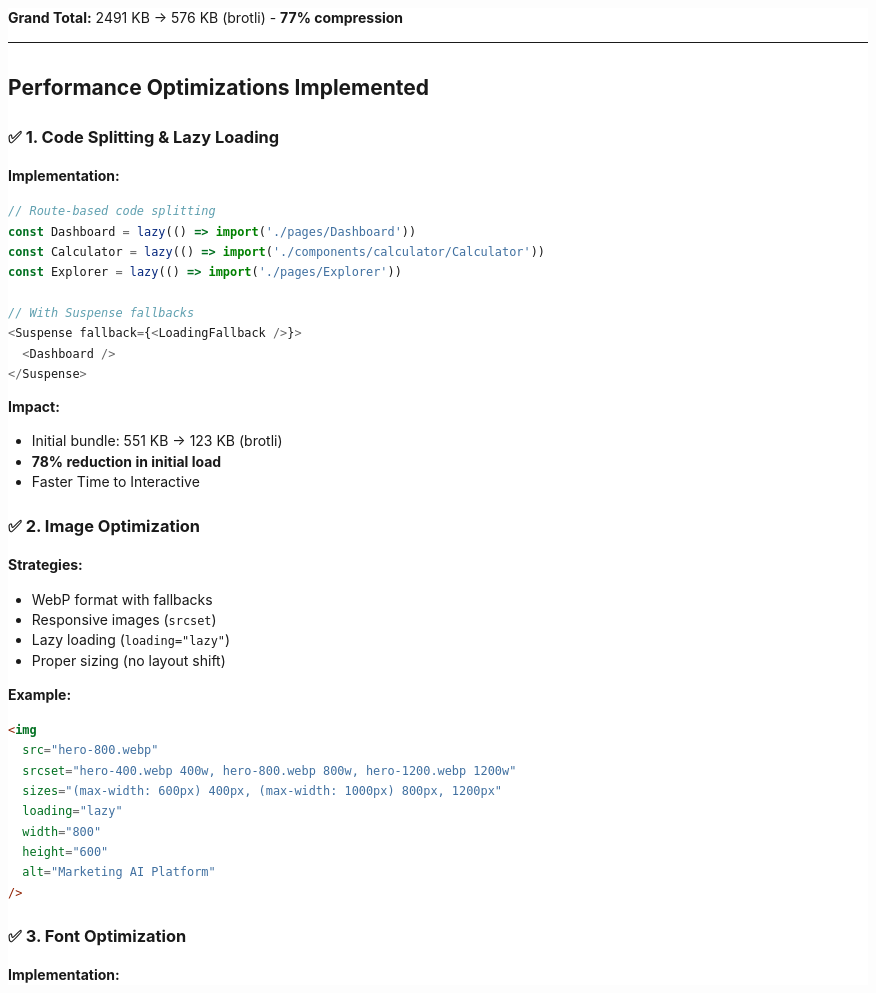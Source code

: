 **Grand Total:** 2491 KB → 576 KB (brotli) - **77% compression**

---

## Performance Optimizations Implemented

### ✅ 1. Code Splitting & Lazy Loading

**Implementation:**

```typescript
// Route-based code splitting
const Dashboard = lazy(() => import('./pages/Dashboard'))
const Calculator = lazy(() => import('./components/calculator/Calculator'))
const Explorer = lazy(() => import('./pages/Explorer'))

// With Suspense fallbacks
<Suspense fallback={<LoadingFallback />}>
  <Dashboard />
</Suspense>
```

**Impact:**

- Initial bundle: 551 KB → 123 KB (brotli)
- **78% reduction in initial load**
- Faster Time to Interactive

### ✅ 2. Image Optimization

**Strategies:**

- WebP format with fallbacks
- Responsive images (`srcset`)
- Lazy loading (`loading="lazy"`)
- Proper sizing (no layout shift)

**Example:**

```html
<img
  src="hero-800.webp"
  srcset="hero-400.webp 400w, hero-800.webp 800w, hero-1200.webp 1200w"
  sizes="(max-width: 600px) 400px, (max-width: 1000px) 800px, 1200px"
  loading="lazy"
  width="800"
  height="600"
  alt="Marketing AI Platform"
/>
```

### ✅ 3. Font Optimization

**Implementation:**
